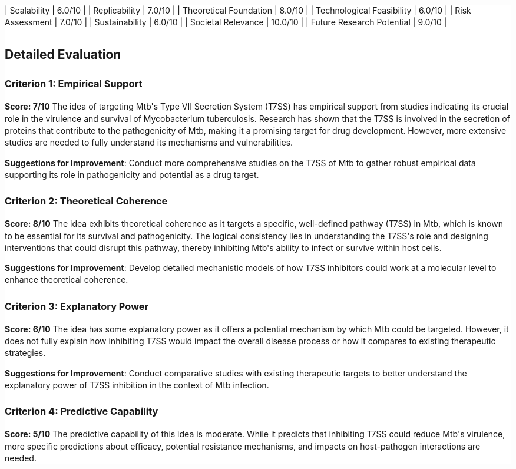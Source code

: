 | Scalability | 6.0/10 |
| Replicability | 7.0/10 |
| Theoretical Foundation | 8.0/10 |
| Technological Feasibility | 6.0/10 |
| Risk Assessment | 7.0/10 |
| Sustainability | 6.0/10 |
| Societal Relevance | 10.0/10 |
| Future Research Potential | 9.0/10 |

## Detailed Evaluation

### Criterion 1: Empirical Support
**Score: 7/10**
The idea of targeting Mtb's Type VII Secretion System (T7SS) has empirical support from studies indicating its crucial role in the virulence and survival of Mycobacterium tuberculosis. Research has shown that the T7SS is involved in the secretion of proteins that contribute to the pathogenicity of Mtb, making it a promising target for drug development. However, more extensive studies are needed to fully understand its mechanisms and vulnerabilities.

**Suggestions for Improvement**: Conduct more comprehensive studies on the T7SS of Mtb to gather robust empirical data supporting its role in pathogenicity and potential as a drug target.

### Criterion 2: Theoretical Coherence
**Score: 8/10**
The idea exhibits theoretical coherence as it targets a specific, well-defined pathway (T7SS) in Mtb, which is known to be essential for its survival and pathogenicity. The logical consistency lies in understanding the T7SS's role and designing interventions that could disrupt this pathway, thereby inhibiting Mtb's ability to infect or survive within host cells.

**Suggestions for Improvement**: Develop detailed mechanistic models of how T7SS inhibitors could work at a molecular level to enhance theoretical coherence.

### Criterion 3: Explanatory Power
**Score: 6/10**
The idea has some explanatory power as it offers a potential mechanism by which Mtb could be targeted. However, it does not fully explain how inhibiting T7SS would impact the overall disease process or how it compares to existing therapeutic strategies.

**Suggestions for Improvement**: Conduct comparative studies with existing therapeutic targets to better understand the explanatory power of T7SS inhibition in the context of Mtb infection.

### Criterion 4: Predictive Capability
**Score: 5/10**
The predictive capability of this idea is moderate. While it predicts that inhibiting T7SS could reduce Mtb's virulence, more specific predictions about efficacy, potential resistance mechanisms, and impacts on host-pathogen interactions are needed.
